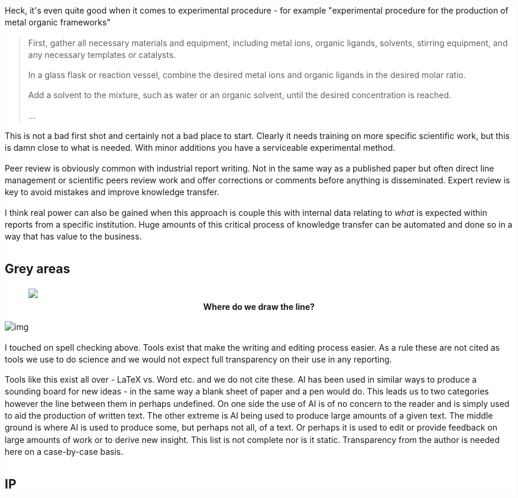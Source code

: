Heck, it's even quite good when it comes to experimental procedure - for example "experimental procedure for the production of metal organic frameworks"

>
>First, gather all necessary materials and equipment, including metal ions, organic ligands, solvents, stirring equipment, and any necessary templates or catalysts.
>
>In a glass flask or reaction vessel, combine the desired metal ions and organic ligands in the desired molar ratio.
>
>Add a solvent to the mixture, such as water or an organic solvent, until the desired concentration is reached.
>
>...

This is not a bad first shot and certainly not a bad place to start. Clearly it needs training on more specific scientific work, but this is damn close to what is needed. With minor additions you have a serviceable experimental method.

Peer review is obviously common with industrial report writing. Not in the same way as a published paper but often direct line management or scientific peers review work and offer corrections or comments before anything is disseminated. Expert review is key to avoid mistakes and improve knowledge transfer.

I think real power can also be gained when this approach is couple this with internal data relating to *what* is expected within reports from a specific institution. Huge amounts of this critical process of knowledge transfer can be automated and done so in a way that has value to the business.

## Grey areas

<figure>

<img src="/img/AIVenn.png" width="800">

<figcaption align = "center"><b> Where do we draw the line? </b></figcaption>
</figure>

![img](/img/AIVenn.png)


I touched on spell checking above. Tools exist that make the writing and editing process easier. As a rule these are not cited as tools we use to do science and we would not expect full transparency on their use in any reporting. 

Tools like this exist all over - LaTeX vs. Word etc. and we do not cite these. AI has been used in similar ways to produce a sounding board for new ideas - in the same way a blank sheet of paper and a pen would do. This leads us to two categories however the line between them in perhaps undefined. On one side the use of AI is of no concern to the reader and is simply used to aid the production of written text. The other extreme is AI being used to produce large amounts of a given text. The middle ground is where AI is used to produce some, but perhaps not all, of a text. Or perhaps it is used to edit or provide feedback on large amounts of work or to derive new insight.  This list is not complete nor is it static. Transparency from the author is needed here on a case-by-case basis. 



## IP
